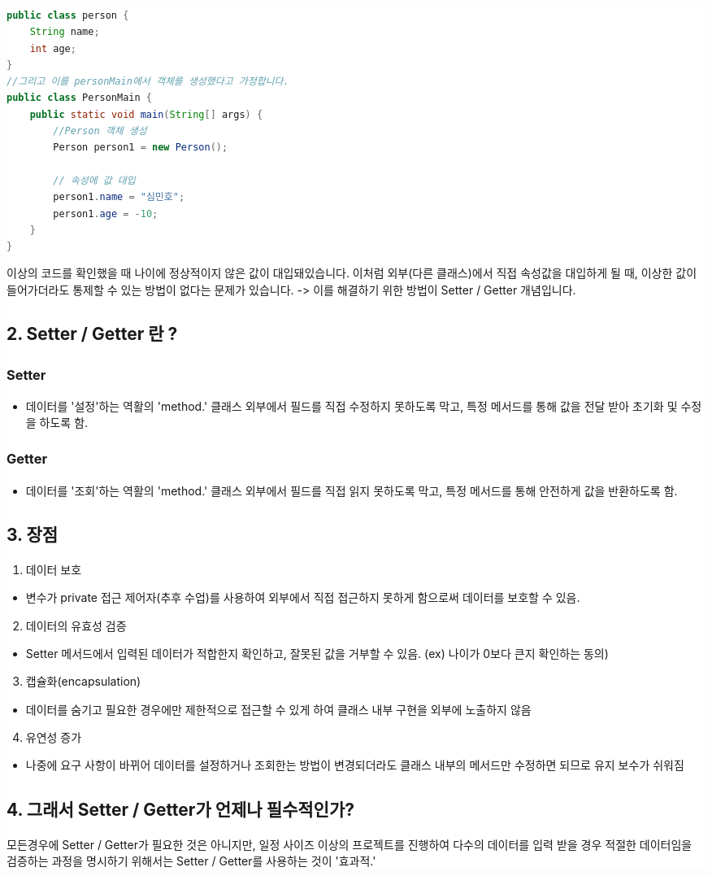 ```java
public class person {
    String name;
    int age;
}
//그리고 이를 personMain에서 객체를 생성했다고 가정합니다.
public class PersonMain {
    public static void main(String[] args) {
        //Person 객체 생성
        Person person1 = new Person();
        
        // 속성에 값 대입
        person1.name = "심민호";
        person1.age = -10;
    }
}
```
이상의 코드를 확인했을 때 나이에 정상적이지 않은 값이 대입돼있습니다.
이처럼 외부(다른 클래스)에서 직접 속성값을 대입하게 될 때, 이상한 값이 들어가더라도
통제할 수 있는 방법이 없다는 문제가 있습니다.
-> 이를 해결하기 위한 방법이 Setter / Getter 개념입니다.

## 2. Setter / Getter 란 ?

### Setter

- 데이터를 '설정'하는 역활의 'method.' 클래스 외부에서 필드를 직접 수정하지 못하도록
막고, 특정 메서드를 통해 값을 전달 받아 초기화 및 수정을 하도록 함.

### Getter

- 데이터를 '조회'하는 역활의 'method.' 클래스 외부에서 필드를 직접 읽지 못하도록
막고, 특정 메서드를 통해 안전하게 값을 반환하도록 함.

## 3. 장점
1. 데이터 보호
- 변수가 private 접근 제어자(추후 수업)를 사용하여 외부에서 직접 접근하지 못하게 
함으로써 데이터를 보호할 수 있음.
2. 데이터의 유효성 검증
- Setter 메서드에서 입력된 데이터가 적합한지 확인하고, 잘못된 값을 거부할 수 있음.
  (ex) 나이가 0보다 큰지 확인하는 동의)
3. 캡슐화(encapsulation)
- 데이터를 숨기고 필요한 경우에만 제한적으로 접근할 수 있게 하여 클래스 내부 구현을
외부에 노출하지 않음
4. 유연성 증가
- 나중에 요구 사항이 바뀌어 데이터를 설정하거나 조회한는 방법이 변경되더라도
클래스 내부의 메서드만 수정하면 되므로 유지 보수가 쉬워짐

## 4. 그래서 Setter / Getter가 언제나 필수적인가?
모든경우에 Setter / Getter가 필요한 것은 아니지만,
일정 사이즈 이상의 프로젝트를 진행하여 다수의 데이터를 입력 받을 경우
적절한 데이터임을 검증하는 과정을 명시하기 위해서는 Setter / Getter를 사용하는 것이
'효과적.'
